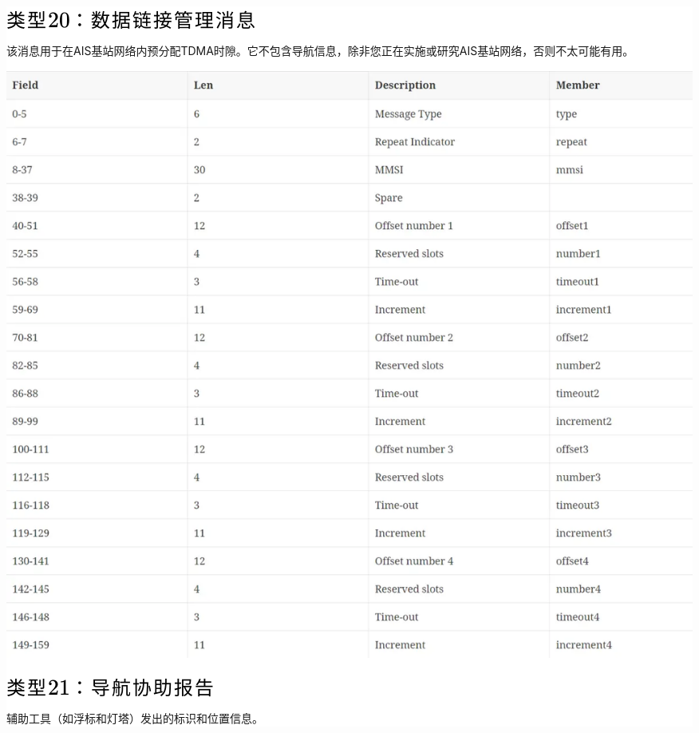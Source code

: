 ​![类型20：数据链接管理消息](assets/net-img-math-20230313114232-4a6u14w.svg)  
该消息用于在AIS基站网络内预分配TDMA时隙。它不包含导航信息，除非您正在实施或研究AIS基站网络，否则不太可能有用。

​![](assets/net-img-21240497-0c541cd96c8e57c0-20230313114232-7v9lbsd.png)​

​![类型21：导航协助报告](assets/net-img-math-20230313114232-xpr1vy8.svg)  
辅助工具（如浮标和灯塔）发出的标识和位置信息。
